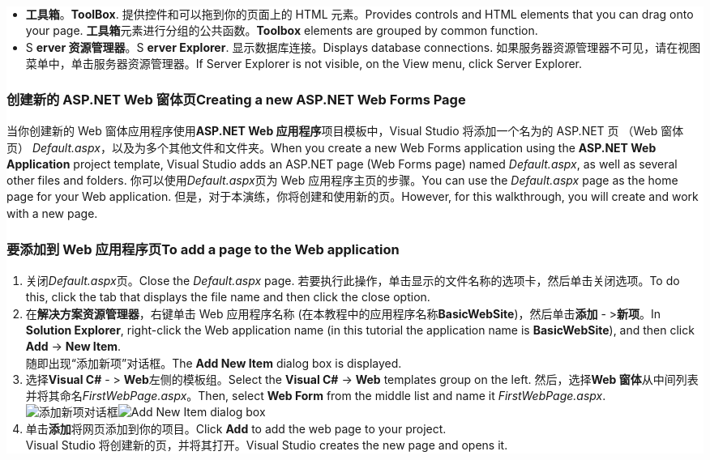 - <span data-ttu-id="99c4d-167">**工具箱**。</span><span class="sxs-lookup"><span data-stu-id="99c4d-167">**ToolBox**.</span></span> <span data-ttu-id="99c4d-168">提供控件和可以拖到你的页面上的 HTML 元素。</span><span class="sxs-lookup"><span data-stu-id="99c4d-168">Provides controls and HTML elements that you can drag onto your page.</span></span> <span data-ttu-id="99c4d-169">**工具箱**元素进行分组的公共函数。</span><span class="sxs-lookup"><span data-stu-id="99c4d-169">**Toolbox** elements are grouped by common function.</span></span>
- <span data-ttu-id="99c4d-170">S **erver 资源管理器**。</span><span class="sxs-lookup"><span data-stu-id="99c4d-170">S **erver Explorer**.</span></span> <span data-ttu-id="99c4d-171">显示数据库连接。</span><span class="sxs-lookup"><span data-stu-id="99c4d-171">Displays database connections.</span></span> <span data-ttu-id="99c4d-172">如果服务器资源管理器不可见，请在视图菜单中，单击服务器资源管理器。</span><span class="sxs-lookup"><span data-stu-id="99c4d-172">If Server Explorer is not visible, on the View menu, click Server Explorer.</span></span>


### <a name="creating-a-new-aspnet-web-forms-page"></a><span data-ttu-id="99c4d-173">创建新的 ASP.NET Web 窗体页</span><span class="sxs-lookup"><span data-stu-id="99c4d-173">Creating a new ASP.NET Web Forms Page</span></span>


<span data-ttu-id="99c4d-174">当你创建新的 Web 窗体应用程序使用**ASP.NET Web 应用程序**项目模板中，Visual Studio 将添加一个名为的 ASP.NET 页 （Web 窗体页） *Default.aspx*，以及为多个其他文件和文件夹。</span><span class="sxs-lookup"><span data-stu-id="99c4d-174">When you create a new Web Forms application using the **ASP.NET Web Application** project template, Visual Studio adds an ASP.NET page (Web Forms page) named *Default.aspx*, as well as several other files and folders.</span></span> <span data-ttu-id="99c4d-175">你可以使用*Default.aspx*页为 Web 应用程序主页的步骤。</span><span class="sxs-lookup"><span data-stu-id="99c4d-175">You can use the *Default.aspx* page as the home page for your Web application.</span></span> <span data-ttu-id="99c4d-176">但是，对于本演练，你将创建和使用新的页。</span><span class="sxs-lookup"><span data-stu-id="99c4d-176">However, for this walkthrough, you will create and work with a new page.</span></span>

### <a name="to-add-a-page-to-the-web-application"></a><span data-ttu-id="99c4d-177">要添加到 Web 应用程序页</span><span class="sxs-lookup"><span data-stu-id="99c4d-177">To add a page to the Web application</span></span>


1. <span data-ttu-id="99c4d-178">关闭*Default.aspx*页。</span><span class="sxs-lookup"><span data-stu-id="99c4d-178">Close the *Default.aspx* page.</span></span> <span data-ttu-id="99c4d-179">若要执行此操作，单击显示的文件名称的选项卡，然后单击关闭选项。</span><span class="sxs-lookup"><span data-stu-id="99c4d-179">To do this, click the tab that displays the file name and then click the close option.</span></span>
2. <span data-ttu-id="99c4d-180">在**解决方案资源管理器**，右键单击 Web 应用程序名称 (在本教程中的应用程序名称**BasicWebSite**)，然后单击**添加** - &gt;**新项**。</span><span class="sxs-lookup"><span data-stu-id="99c4d-180">In **Solution Explorer**, right-click the Web application name (in this tutorial the application name is **BasicWebSite**), and then click **Add** -&gt; **New Item**.</span></span>   
<span data-ttu-id="99c4d-181">随即出现“添加新项”对话框。</span><span class="sxs-lookup"><span data-stu-id="99c4d-181">The **Add New Item** dialog box is displayed.</span></span>
3. <span data-ttu-id="99c4d-182">选择**Visual C#**  - &gt; **Web**左侧的模板组。</span><span class="sxs-lookup"><span data-stu-id="99c4d-182">Select the **Visual C#** -&gt; **Web** templates group on the left.</span></span> <span data-ttu-id="99c4d-183">然后，选择**Web 窗体**从中间列表并将其命名*FirstWebPage.aspx*。</span><span class="sxs-lookup"><span data-stu-id="99c4d-183">Then, select **Web Form** from the middle list and name it *FirstWebPage.aspx*.</span></span>   
    <span data-ttu-id="99c4d-184">![添加新项对话框](creating-a-basic-web-forms-page/_static/image6.png)</span><span class="sxs-lookup"><span data-stu-id="99c4d-184">![Add New Item dialog box](creating-a-basic-web-forms-page/_static/image6.png)</span></span>
4. <span data-ttu-id="99c4d-185">单击**添加**将网页添加到你的项目。</span><span class="sxs-lookup"><span data-stu-id="99c4d-185">Click **Add** to add the web page to your project.</span></span>  
<span data-ttu-id="99c4d-186">Visual Studio 将创建新的页，并将其打开。</span><span class="sxs-lookup"><span data-stu-id="99c4d-186">Visual Studio creates the new page and opens it.</span></span>
